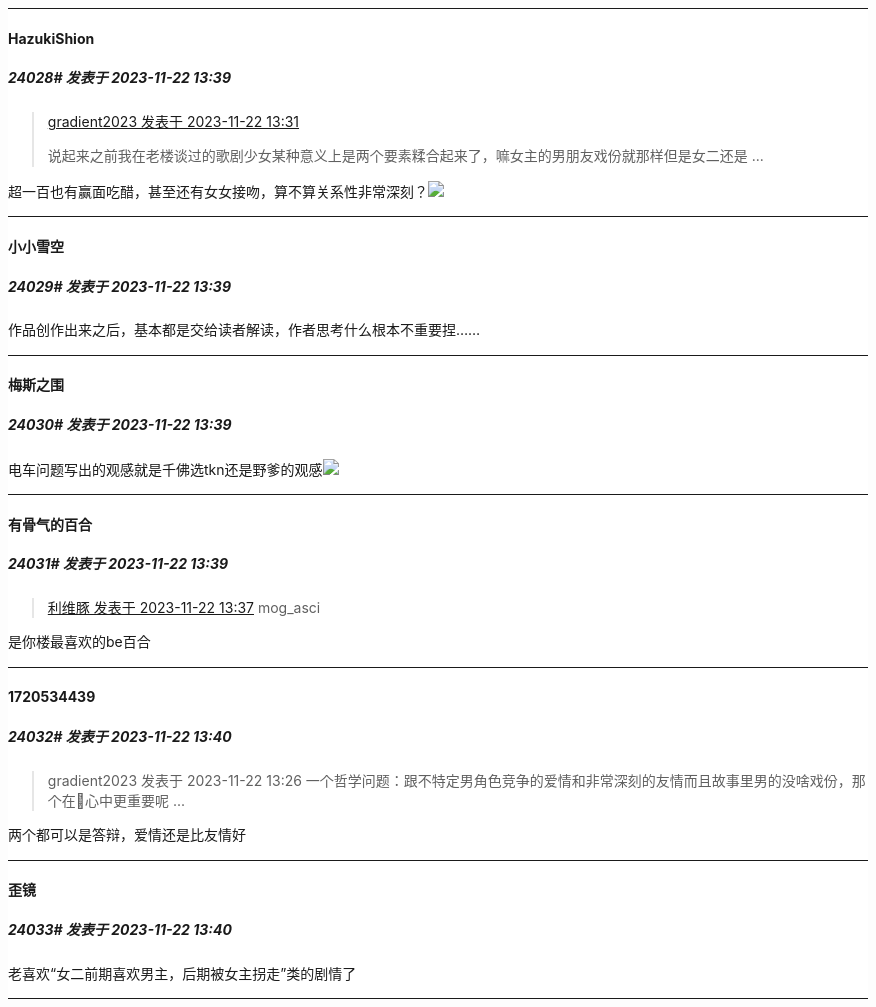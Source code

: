 *****

####  HazukiShion  
##### 24028#       发表于 2023-11-22 13:39

<blockquote><a href="httphttps://bbs.saraba1st.com/2b/forum.php?mod=redirect&amp;goto=findpost&amp;pid=63108915&amp;ptid=2157296" target="_blank">gradient2023 发表于 2023-11-22 13:31</a>

说起来之前我在老楼谈过的歌剧少女某种意义上是两个要素糅合起来了，嘛女主的男朋友戏份就那样但是女二还是 ...</blockquote>
超一百也有赢面吃醋，甚至还有女女接吻，算不算关系性非常深刻？<img src="https://static.saraba1st.com/image/smiley/face2017/076.png" referrerpolicy="no-referrer">

*****

####  小小雪空  
##### 24029#       发表于 2023-11-22 13:39

作品创作出来之后，基本都是交给读者解读，作者思考什么根本不重要捏……

*****

####  梅斯之围  
##### 24030#       发表于 2023-11-22 13:39

电车问题写出的观感就是千佛选tkn还是野爹的观感<img src="https://static.saraba1st.com/image/smiley/face2017/032.png" referrerpolicy="no-referrer">


*****

####  有骨气的百合  
##### 24031#       发表于 2023-11-22 13:39

<blockquote><a href="httphttps://bbs.saraba1st.com/2b/forum.php?mod=redirect&amp;goto=findpost&amp;pid=63108985&amp;ptid=2157296" target="_blank">利维豚 发表于 2023-11-22 13:37</a>
mog_asci</blockquote>
是你楼最喜欢的be百合

*****

####  1720534439  
##### 24032#       发表于 2023-11-22 13:40

<blockquote>gradient2023 发表于 2023-11-22 13:26
一个哲学问题：跟不特定男角色竞争的爱情和非常深刻的友情而且故事里男的没啥戏份，那个在🐡心中更重要呢 ...</blockquote>
两个都可以是答辩，爱情还是比友情好

*****

####  歪镜  
##### 24033#       发表于 2023-11-22 13:40

老喜欢“女二前期喜欢男主，后期被女主拐走”类的剧情了

*****

